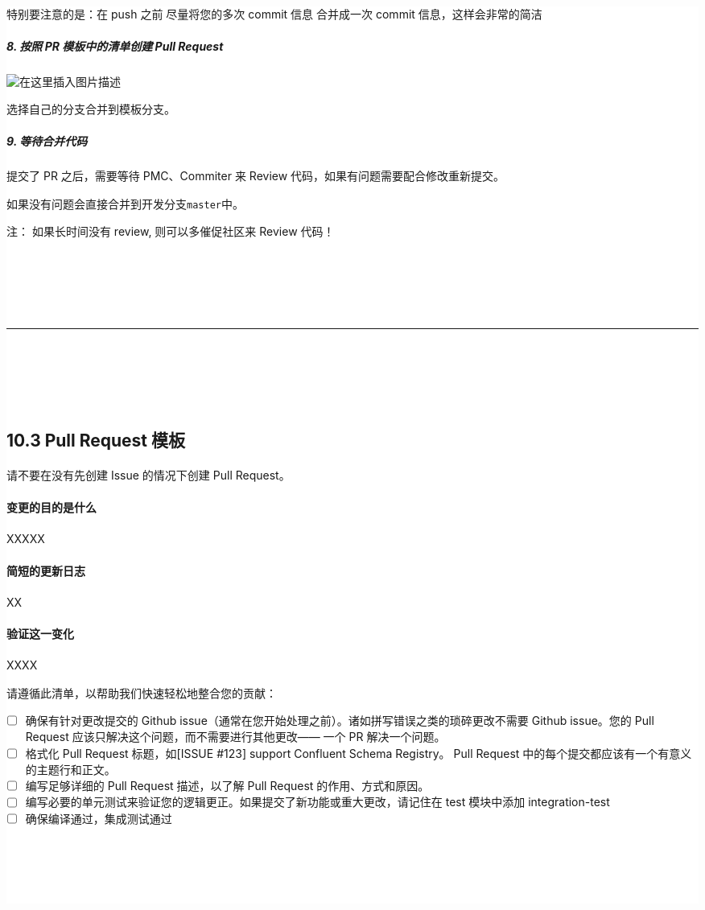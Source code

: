 特别要注意的是：在 push 之前 尽量将您的多次 commit 信息 合并成一次 commit 信息，这样会非常的简洁

##### 8. 按照 PR 模板中的清单创建 Pull Request

![在这里插入图片描述](https://img-blog.csdnimg.cn/1dab060aed314666970e3910e05f2205.png)

选择自己的分支合并到模板分支。

##### 9. 等待合并代码

提交了 PR 之后，需要等待 PMC、Commiter 来 Review 代码，如果有问题需要配合修改重新提交。

如果没有问题会直接合并到开发分支`master`中。

注： 如果长时间没有 review, 则可以多催促社区来 Review 代码！

<br/>
<br/>
<br/>
<br/>

<hr>

<br/>
<br/>
<br/>
<br/>

## 10.3 Pull Request 模板

请不要在没有先创建 Issue 的情况下创建 Pull Request。

#### 变更的目的是什么

XXXXX

#### 简短的更新日志

XX

#### 验证这一变化

XXXX

请遵循此清单，以帮助我们快速轻松地整合您的贡献：

- [ ] 确保有针对更改提交的 Github issue（通常在您开始处理之前）。诸如拼写错误之类的琐碎更改不需要 Github issue。您的 Pull Request 应该只解决这个问题，而不需要进行其他更改—— 一个 PR 解决一个问题。
- [ ] 格式化 Pull Request 标题，如[ISSUE #123] support Confluent Schema Registry。 Pull Request 中的每个提交都应该有一个有意义的主题行和正文。
- [ ] 编写足够详细的 Pull Request 描述，以了解 Pull Request 的作用、方式和原因。
- [ ] 编写必要的单元测试来验证您的逻辑更正。如果提交了新功能或重大更改，请记住在 test 模块中添加 integration-test
- [ ] 确保编译通过，集成测试通过

<br/>
<br/>
<br/>
<br/>
